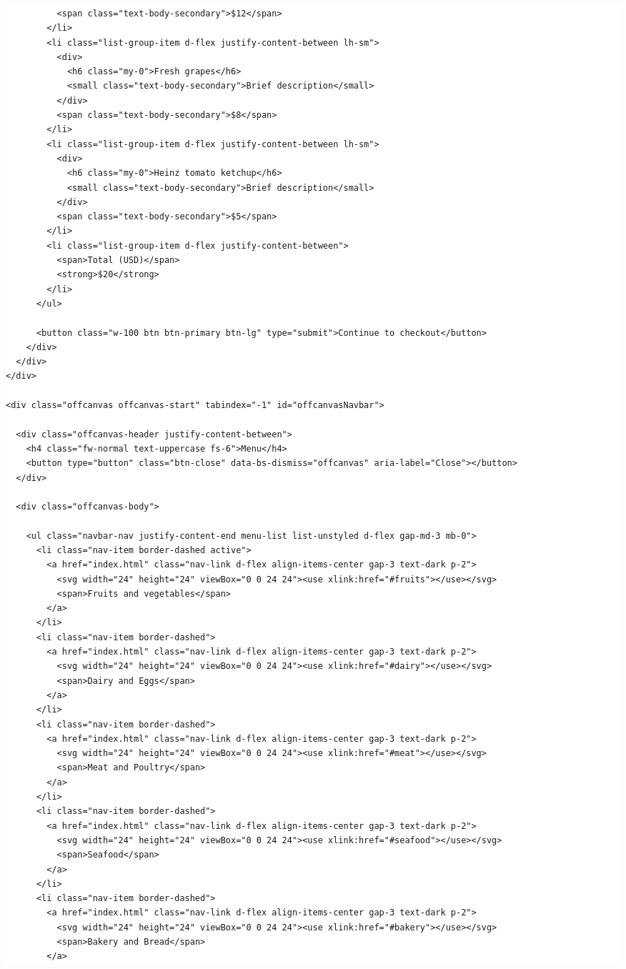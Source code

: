               <span class="text-body-secondary">$12</span>
            </li>
            <li class="list-group-item d-flex justify-content-between lh-sm">
              <div>
                <h6 class="my-0">Fresh grapes</h6>
                <small class="text-body-secondary">Brief description</small>
              </div>
              <span class="text-body-secondary">$8</span>
            </li>
            <li class="list-group-item d-flex justify-content-between lh-sm">
              <div>
                <h6 class="my-0">Heinz tomato ketchup</h6>
                <small class="text-body-secondary">Brief description</small>
              </div>
              <span class="text-body-secondary">$5</span>
            </li>
            <li class="list-group-item d-flex justify-content-between">
              <span>Total (USD)</span>
              <strong>$20</strong>
            </li>
          </ul>
  
          <button class="w-100 btn btn-primary btn-lg" type="submit">Continue to checkout</button>
        </div>
      </div>
    </div>
    
    <div class="offcanvas offcanvas-start" tabindex="-1" id="offcanvasNavbar">

      <div class="offcanvas-header justify-content-between">
        <h4 class="fw-normal text-uppercase fs-6">Menu</h4>
        <button type="button" class="btn-close" data-bs-dismiss="offcanvas" aria-label="Close"></button>
      </div>

      <div class="offcanvas-body">
    
        <ul class="navbar-nav justify-content-end menu-list list-unstyled d-flex gap-md-3 mb-0">
          <li class="nav-item border-dashed active">
            <a href="index.html" class="nav-link d-flex align-items-center gap-3 text-dark p-2">
              <svg width="24" height="24" viewBox="0 0 24 24"><use xlink:href="#fruits"></use></svg>
              <span>Fruits and vegetables</span>
            </a>
          </li>
          <li class="nav-item border-dashed">
            <a href="index.html" class="nav-link d-flex align-items-center gap-3 text-dark p-2">
              <svg width="24" height="24" viewBox="0 0 24 24"><use xlink:href="#dairy"></use></svg>
              <span>Dairy and Eggs</span>
            </a>
          </li>
          <li class="nav-item border-dashed">
            <a href="index.html" class="nav-link d-flex align-items-center gap-3 text-dark p-2">
              <svg width="24" height="24" viewBox="0 0 24 24"><use xlink:href="#meat"></use></svg>
              <span>Meat and Poultry</span>
            </a>
          </li>
          <li class="nav-item border-dashed">
            <a href="index.html" class="nav-link d-flex align-items-center gap-3 text-dark p-2">
              <svg width="24" height="24" viewBox="0 0 24 24"><use xlink:href="#seafood"></use></svg>
              <span>Seafood</span>
            </a>
          </li>
          <li class="nav-item border-dashed">
            <a href="index.html" class="nav-link d-flex align-items-center gap-3 text-dark p-2">
              <svg width="24" height="24" viewBox="0 0 24 24"><use xlink:href="#bakery"></use></svg>
              <span>Bakery and Bread</span>
            </a>